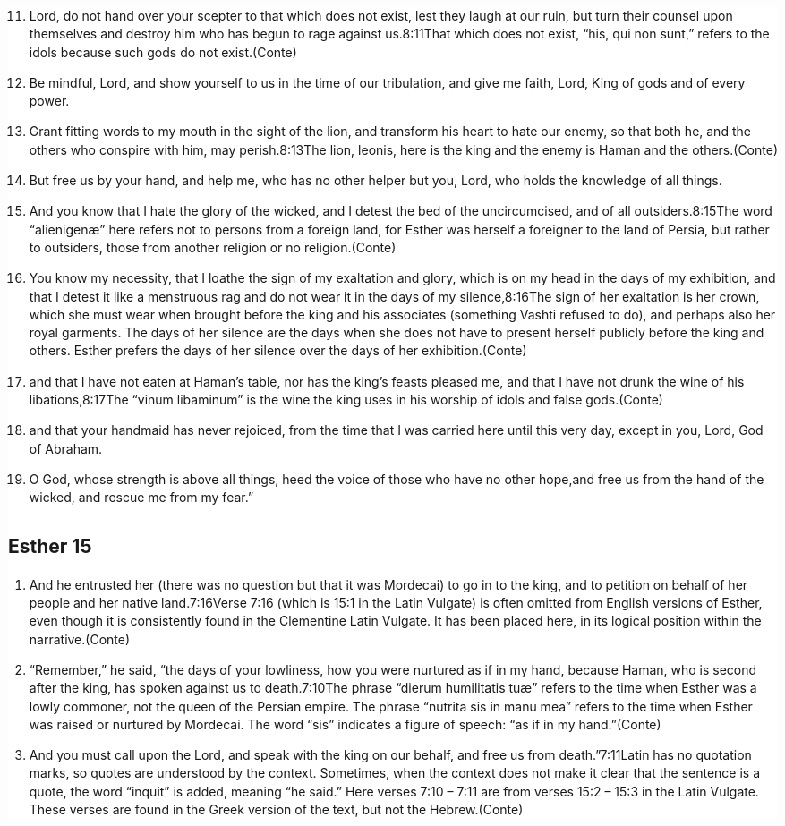 11. Lord, do not hand over your scepter to that which does not exist, lest they laugh at our ruin, but turn their counsel upon themselves and destroy him who has begun to rage against us.8:11That which does not exist, “his, qui non sunt,” refers to the idols because such gods do not exist.(Conte)

12. Be mindful, Lord, and show yourself to us in the time of our tribulation, and give me faith, Lord, King of gods and of every power.

13. Grant fitting words to my mouth in the sight of the lion, and transform his heart to hate our enemy, so that both he, and the others who conspire with him, may perish.8:13The lion, leonis, here is the king and the enemy is Haman and the others.(Conte)

14. But free us by your hand, and help me, who has no other helper but you, Lord, who holds the knowledge of all things.

15. And you know that I hate the glory of the wicked, and I detest the bed of the uncircumcised, and of all outsiders.8:15The word “alienigenæ” here refers not to persons from a foreign land, for Esther was herself a foreigner to the land of Persia, but rather to outsiders, those from another religion or no religion.(Conte)

16. You know my necessity, that I loathe the sign of my exaltation and glory, which is on my head in the days of my exhibition, and that I detest it like a menstruous rag and do not wear it in the days of my silence,8:16The sign of her exaltation is her crown, which she must wear when brought before the king and his associates (something Vashti refused to do), and perhaps also her royal garments. The days of her silence are the days when she does not have to present herself publicly before the king and others. Esther prefers the days of her silence over the days of her exhibition.(Conte)

17. and that I have not eaten at Haman’s table, nor has the king’s feasts pleased me, and that I have not drunk the wine of his libations,8:17The “vinum libaminum” is the wine the king uses in his worship of idols and false gods.(Conte)

18. and that your handmaid has never rejoiced, from the time that I was carried here until this very day, except in you, Lord, God of Abraham. 

19. O God, whose strength is above all things, heed the voice of those who have no other hope,and free us from the hand of the wicked, and rescue me from my fear.”  

## Esther 15

1.  And he entrusted her (there was no question but that it was Mordecai) to go in to the king, and to petition on behalf of her people and her native land.7:16Verse 7:16 (which is 15:1 in the Latin Vulgate) is often omitted from English versions of Esther, even though it is consistently found in the Clementine Latin Vulgate. It has been placed here, in its logical position within the narrative.(Conte)  

2.  “Remember,” he said, “the days of your lowliness, how you were nurtured as if in my hand, because Haman, who is second after the king, has spoken against us to death.7:10The phrase “dierum humilitatis tuæ” refers to the time when Esther was a lowly commoner, not the queen of the Persian empire. The phrase “nutrita sis in manu mea” refers to the time when Esther was raised or nurtured by Mordecai. The word “sis” indicates a figure of speech: “as if in my hand.”(Conte)

3.  And you must call upon the Lord, and speak with the king on our behalf, and free us from death.”7:11Latin has no quotation marks, so quotes are understood by the context. Sometimes, when the context does not make it clear that the sentence is a quote, the word “inquit” is added, meaning “he said.” Here verses 7:10 – 7:11 are from verses 15:2 – 15:3 in the Latin Vulgate. These verses are found in the Greek version of the text, but not the Hebrew.(Conte)  
